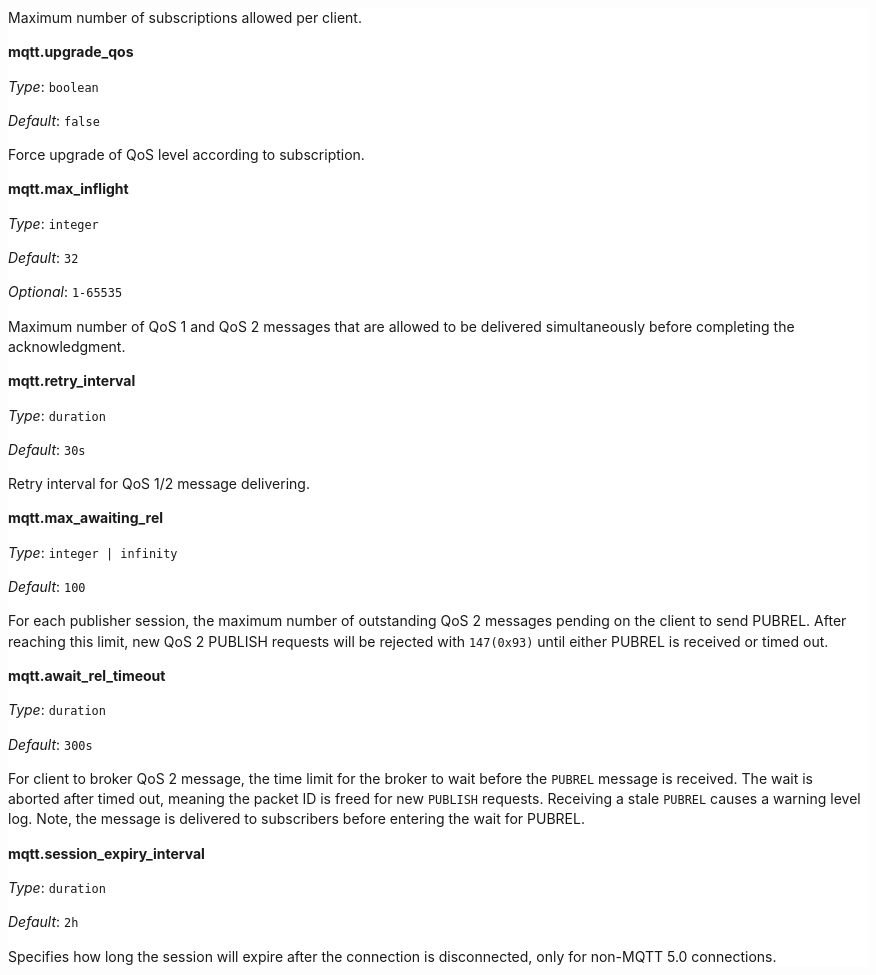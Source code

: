   Maximum number of subscriptions allowed per client.


**mqtt.upgrade_qos**
  
  *Type*: `boolean`

  *Default*: `false`

  Force upgrade of QoS level according to subscription.


**mqtt.max_inflight**
  
  *Type*: `integer`

  *Default*: `32`

  *Optional*: `1-65535`

  Maximum number of QoS 1 and QoS 2 messages that are allowed to be delivered simultaneously before completing the acknowledgment.


**mqtt.retry_interval**
  
  *Type*: `duration`

  *Default*: `30s`

  Retry interval for QoS 1/2 message delivering.


**mqtt.max_awaiting_rel**
  
  *Type*: `integer | infinity`

  *Default*: `100`

  For each publisher session, the maximum number of outstanding QoS 2 messages pending on the client to send PUBREL. After reaching this limit, new QoS 2 PUBLISH requests will be rejected with `147(0x93)` until either PUBREL is received or timed out.


**mqtt.await_rel_timeout**
  
  *Type*: `duration`

  *Default*: `300s`

  For client to broker QoS 2 message, the time limit for the broker to wait before the `PUBREL` message is received. The wait is aborted after timed out, meaning the packet ID is freed for new `PUBLISH` requests. Receiving a stale `PUBREL` causes a warning level log. Note, the message is delivered to subscribers before entering the wait for PUBREL.


**mqtt.session_expiry_interval**
  
  *Type*: `duration`

  *Default*: `2h`

  Specifies how long the session will expire after the connection is disconnected, only for non-MQTT 5.0 connections.

